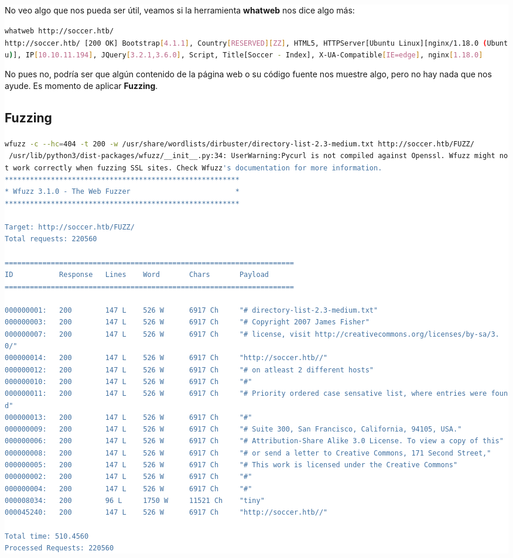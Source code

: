 No veo algo que nos pueda ser útil, veamos si la herramienta **whatweb** nos dice algo más:
```bash
whatweb http://soccer.htb/  
http://soccer.htb/ [200 OK] Bootstrap[4.1.1], Country[RESERVED][ZZ], HTML5, HTTPServer[Ubuntu Linux][nginx/1.18.0 (Ubuntu)], IP[10.10.11.194], JQuery[3.2.1,3.6.0], Script, Title[Soccer - Index], X-UA-Compatible[IE=edge], nginx[1.18.0]
```
No pues no, podría ser que algún contenido de la página web o su código fuente nos muestre algo, pero no hay nada que nos ayude. Es momento de aplicar **Fuzzing**.

<h2 id="Fuzz">Fuzzing</h2>

```bash
wfuzz -c --hc=404 -t 200 -w /usr/share/wordlists/dirbuster/directory-list-2.3-medium.txt http://soccer.htb/FUZZ/    
 /usr/lib/python3/dist-packages/wfuzz/__init__.py:34: UserWarning:Pycurl is not compiled against Openssl. Wfuzz might not work correctly when fuzzing SSL sites. Check Wfuzz's documentation for more information.
********************************************************
* Wfuzz 3.1.0 - The Web Fuzzer                         *
********************************************************

Target: http://soccer.htb/FUZZ/
Total requests: 220560

=====================================================================
ID           Response   Lines    Word       Chars       Payload                                                               
=====================================================================

000000001:   200        147 L    526 W      6917 Ch     "# directory-list-2.3-medium.txt"                                     
000000003:   200        147 L    526 W      6917 Ch     "# Copyright 2007 James Fisher"                                       
000000007:   200        147 L    526 W      6917 Ch     "# license, visit http://creativecommons.org/licenses/by-sa/3.0/"     
000000014:   200        147 L    526 W      6917 Ch     "http://soccer.htb//"                                                 
000000012:   200        147 L    526 W      6917 Ch     "# on atleast 2 different hosts"                                      
000000010:   200        147 L    526 W      6917 Ch     "#"                                                                   
000000011:   200        147 L    526 W      6917 Ch     "# Priority ordered case sensative list, where entries were found"    
000000013:   200        147 L    526 W      6917 Ch     "#"                                                                   
000000009:   200        147 L    526 W      6917 Ch     "# Suite 300, San Francisco, California, 94105, USA."                 
000000006:   200        147 L    526 W      6917 Ch     "# Attribution-Share Alike 3.0 License. To view a copy of this"       
000000008:   200        147 L    526 W      6917 Ch     "# or send a letter to Creative Commons, 171 Second Street,"          
000000005:   200        147 L    526 W      6917 Ch     "# This work is licensed under the Creative Commons"                  
000000002:   200        147 L    526 W      6917 Ch     "#"                                                                   
000000004:   200        147 L    526 W      6917 Ch     "#"                                                                   
000008034:   200        96 L     1750 W     11521 Ch    "tiny"                                                                
000045240:   200        147 L    526 W      6917 Ch     "http://soccer.htb//"                                                 

Total time: 510.4560
Processed Requests: 220560
```